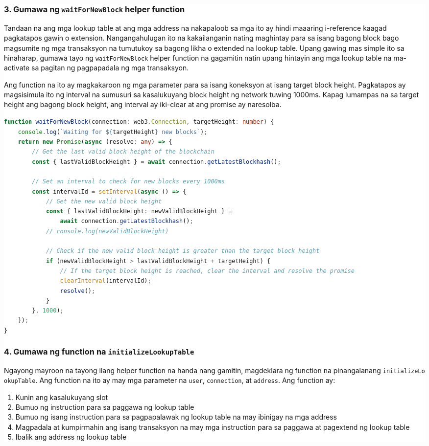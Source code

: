 ### 3. Gumawa ng `waitForNewBlock` helper function

Tandaan na ang mga lookup table at ang mga address na nakapaloob sa mga ito ay hindi maaaring i-reference kaagad pagkatapos gawin o extension. Nangangahulugan ito na kakailanganin nating maghintay para sa isang bagong block bago magsumite ng mga transaksyon na tumutukoy sa bagong likha o extended na lookup table. Upang gawing mas simple ito sa hinaharap, gumawa tayo ng `waitForNewBlock` helper function na gagamitin natin upang hintayin ang mga lookup table na ma-activate sa pagitan ng pagpapadala ng mga transaksyon.

Ang function na ito ay magkakaroon ng mga parameter para sa isang koneksyon at isang target block height. Pagkatapos ay magsisimula ito ng interval na sumusuri sa kasalukuyang block height ng network tuwing 1000ms. Kapag lumampas na sa target height ang bagong block height, ang interval ay iki-clear at ang promise ay naresolba.

```ts
function waitForNewBlock(connection: web3.Connection, targetHeight: number) {
    console.log(`Waiting for ${targetHeight} new blocks`);
    return new Promise(async (resolve: any) => {
        // Get the last valid block height of the blockchain
        const { lastValidBlockHeight } = await connection.getLatestBlockhash();

        // Set an interval to check for new blocks every 1000ms
        const intervalId = setInterval(async () => {
            // Get the new valid block height
            const { lastValidBlockHeight: newValidBlockHeight } =
                await connection.getLatestBlockhash();
            // console.log(newValidBlockHeight)

            // Check if the new valid block height is greater than the target block height
            if (newValidBlockHeight > lastValidBlockHeight + targetHeight) {
                // If the target block height is reached, clear the interval and resolve the promise
                clearInterval(intervalId);
                resolve();
            }
        }, 1000);
    });
}
```

### 4. Gumawa ng function na `initializeLookupTable`

Ngayong mayroon na tayong ilang helper function na handa nang gamitin, magdeklara ng function na pinangalanang `initializeLookupTable`. Ang function na ito ay may mga parameter na `user`, `connection`, at `address`. Ang function ay:

1. Kunin ang kasalukuyang slot
2. Bumuo ng instruction para sa paggawa ng lookup table
3. Bumuo ng isang instruction para sa pagpapalawak ng lookup table na may ibinigay na mga address
4. Magpadala at kumpirmahin ang isang transaksyon na may mga instruction para sa paggawa at pagextend ng lookup table
5. Ibalik ang address ng lookup table
